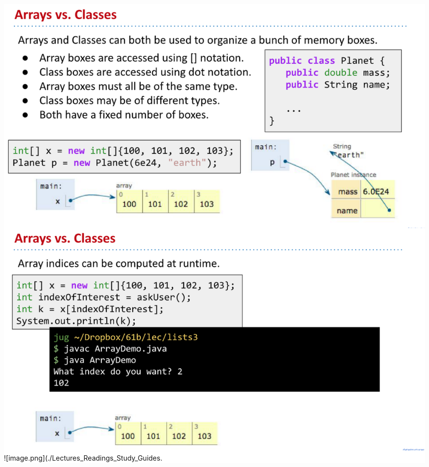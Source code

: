 ![image.png](./Lectures_Readings_Study_Guides.assets/20230302_0939192258.png)![image.png](./Lectures_Readings_Study_Guides.assets/20230302_0939199423.png)![image.png](./Lectures_Readings_Study_Guides.
